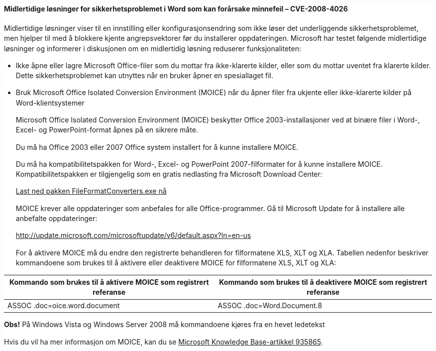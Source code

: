 
#### Midlertidige løsninger for sikkerhetsproblemet i Word som kan forårsake minnefeil – CVE-2008-4026

Midlertidige løsninger viser til en innstilling eller konfigurasjonsendring som ikke løser det underliggende sikkerhetsproblemet, men hjelper til med å blokkere kjente angrepsvektorer før du installerer oppdateringen. Microsoft har testet følgende midlertidige løsninger og informerer i diskusjonen om en midlertidig løsning reduserer funksjonaliteten:

  - Ikke åpne eller lagre Microsoft Office-filer som du mottar fra ikke-klarerte kilder, eller som du mottar uventet fra klarerte kilder. Dette sikkerhetsproblemet kan utnyttes når en bruker åpner en spesiallaget fil.

  - Bruk Microsoft Office Isolated Conversion Environment (MOICE) når du åpner filer fra ukjente eller ikke-klarerte kilder på Word-klientsystemer
    
    Microsoft Office Isolated Conversion Environment (MOICE) beskytter Office 2003-installasjoner ved at binære filer i Word-, Excel- og PowerPoint-format åpnes på en sikrere måte.
    
    Du må ha Office 2003 eller 2007 Office system installert for å kunne installere MOICE.
    
    Du må ha kompatibilitetspakken for Word-, Excel- og PowerPoint 2007-filformater for å kunne installere MOICE. Kompatibilitetspakken er tilgjengelig som en gratis nedlasting fra Microsoft Download Center:  
      
    [Last ned pakken FileFormatConverters.exe nå](http://www.microsoft.com/downloads/details.aspx?familyid=941b3470-3ae9-4aee-8f43-c6bb74cd1466&amp;displaylang=en)
    
    MOICE krever alle oppdateringer som anbefales for alle Office-programmer. Gå til Microsoft Update for å installere alle anbefalte oppdateringer:  
      
    <http://update.microsoft.com/microsoftupdate/v6/default.aspx?ln=en-us>
    
    For å aktivere MOICE må du endre den registrerte behandleren for filformatene XLS, XLT og XLA. Tabellen nedenfor beskriver kommandoene som brukes til å aktivere eller deaktivere MOICE for filformatene XLS, XLT og XLA:

<table>
<thead>
<tr class="header">
<th>Kommando som brukes til å aktivere MOICE som registrert referanse</th>
<th>Kommando som brukes til å deaktivere MOICE som registrert referanse</th>
</tr>
</thead>
<tbody>
<tr class="odd">
<td>ASSOC .doc=oice.word.document</td>
<td>ASSOC .doc=Word.Document.8</td>
</tr>
</tbody>
</table>


**Obs\!** På Windows Vista og Windows Server 2008 må kommandoene kjøres fra en hevet ledetekst

Hvis du vil ha mer informasjon om MOICE, kan du se [Microsoft Knowledge Base-artikkel 935865](http://support.microsoft.com/kb/935865).
